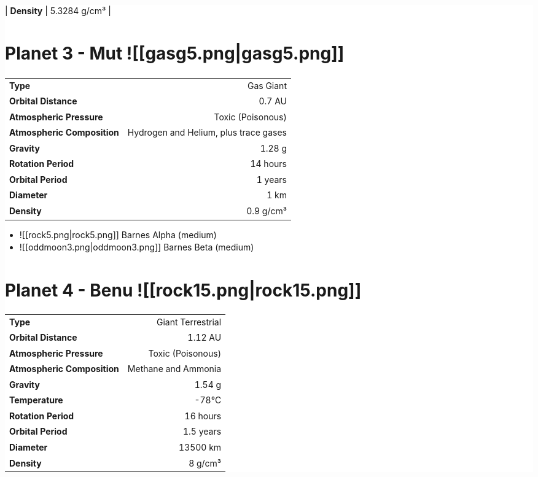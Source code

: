 | **Density**                 |    5.3284 g/cm³ |





# Planet 3 - Mut ![[gasg5.png\|gasg5.png]]
|                             |                           |
| --------------------------- | -------------------------:|
| **Type**                    |             Gas Giant |
| **Orbital Distance**        |   0.7 AU |
| **Atmospheric Pressure**    |       Toxic (Poisonous) |
| **Atmospheric Composition** |      Hydrogen and Helium, plus trace gases |
| **Gravity**                 |        1.28 g |
| **Rotation Period**         |  14 hours |
| **Orbital Period** | 1 years |
| **Diameter**                |      1 km | 
| **Density**                 |    0.9 g/cm³ |



- ![[rock5.png\|rock5.png]] Barnes Alpha (medium)
- ![[oddmoon3.png\|oddmoon3.png]] Barnes Beta (medium)


# Planet 4 - Benu ![[rock15.png\|rock15.png]]
|                             |                           |
| --------------------------- | -------------------------:|
| **Type**                    |             Giant Terrestrial |
| **Orbital Distance**        |   1.12 AU |
| **Atmospheric Pressure**    |       Toxic (Poisonous) |
| **Atmospheric Composition** |      Methane and Ammonia |
| **Gravity**                 |        1.54 g |
| **Temperature**             |    -78°C |
| **Rotation Period**         |  16 hours |
| **Orbital Period** | 1.5 years |
| **Diameter**                |      13500 km | 
| **Density**                 |    8 g/cm³ |
